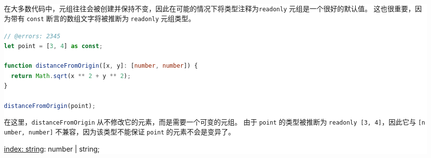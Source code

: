 在大多数代码中，元组往往会被创建并保持不变，因此在可能的情况下将类型注释为`readonly` 元组是一个很好的默认值。
这也很重要，因为带有 `const` 断言的数组文字将被推断为 `readonly` 元组类型。
```ts 
// @errors: 2345
let point = [3, 4] as const;

function distanceFromOrigin([x, y]: [number, number]) {
  return Math.sqrt(x ** 2 + y ** 2);
}

distanceFromOrigin(point);
```

在这里，`distanceFromOrigin` 从不修改它的元素，而是需要一个可变的元组。
由于 `point` 的类型被推断为 `readonly [3, 4]`，因此它与 `[number, number]` 不兼容，因为该类型不能保证 `point` 的元素不会是变异了。


  [index: number]: string;
  [index: string]: number;
  [index: string]: number | string;
